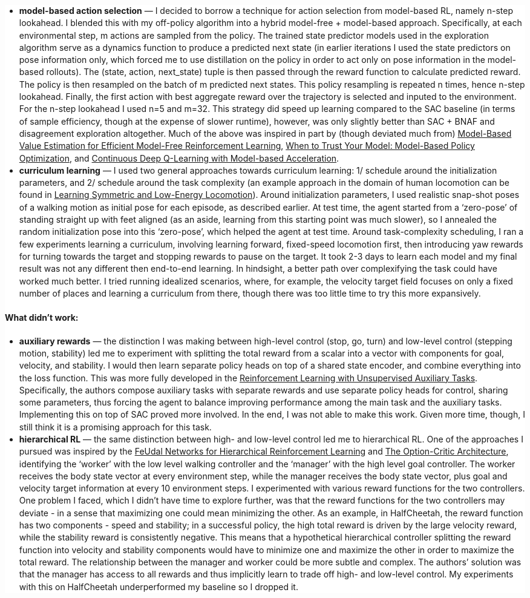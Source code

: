 * **model-based action selection** — I decided to borrow a technique for action selection from model-based RL, namely n-step lookahead. I blended this with my off-policy algorithm into a hybrid model-free + model-based approach. Specifically, at each environmental step, m actions are sampled from the policy. The trained state predictor models used in the exploration algorithm serve as a dynamics function to produce a predicted next state (in earlier iterations I used the state predictors on pose information only, which forced me to use distillation on the policy in order to act only on pose information in the model-based rollouts). The (state, action, next_state) tuple is then passed through the reward function to calculate predicted reward. The policy is then resampled on the batch of m predicted next states. This policy resampling is repeated n times, hence n-step lookahead. Finally, the first action with best aggregate reward over the trajectory is selected and inputed to the environment. For the n-step lookahead I used n=5 and m=32. This strategy did speed up learning compared to the SAC baseline (in terms of sample efficiency, though at the expense of slower runtime), however, was only slightly better than SAC + BNAF and disagreement exploration altogether. Much of the above was inspired in part by (though deviated much from) [Model-Based Value Estimation for Efficient Model-Free Reinforcement Learning](https://arxiv.org/abs/1803.00101), [When to Trust Your Model: Model-Based Policy Optimization](https://arxiv.org/abs/1906.08253), and [Continuous Deep Q-Learning with Model-based Acceleration](https://arxiv.org/abs/1603.00748).
* **curriculum learning** — I used two general approaches towards curriculum learning: 1/ schedule around the initialization parameters, and 2/ schedule around the task complexity (an example approach in the domain of human locomotion can be found in [Learning Symmetric and Low-Energy Locomotion](https://arxiv.org/abs/1801.08093)). Around initialization parameters, I used realistic snap-shot poses of a walking motion as initial pose for each episode, as described earlier. At test time, the agent started from a ‘zero-pose’ of standing straight up with feet aligned (as an aside, learning from this starting point was much slower), so I annealed the random initialization pose into this ‘zero-pose’, which helped the agent at test time. Around task-complexity scheduling, I ran a few experiments learning a curriculum, involving learning forward, fixed-speed locomotion first, then introducing yaw rewards for turning towards the target and stopping rewards to pause on the target. It took 2-3 days to learn each model and my final result was not any different then end-to-end learning. In hindsight, a better path over complexifying the task could have worked much better. I tried running idealized scenarios, where, for example, the velocity target field focuses on only a fixed number of places and learning a curriculum from there, though there was too little time to try this more expansively.

#### What didn’t work:
* **auxiliary rewards** — the distinction I was making between high-level control (stop, go, turn) and low-level control (stepping motion, stability) led me to experiment with splitting the total reward from a scalar into a vector with components for goal, velocity, and stability. I would then learn separate policy heads on top of a shared state encoder, and combine everything into the loss function. This was more fully developed in the [Reinforcement Learning with Unsupervised Auxiliary Tasks](https://arxiv.org/abs/1611.05397). Specifically, the authors compose auxiliary tasks with separate rewards and use separate policy heads for control, sharing some parameters, thus forcing the agent to balance improving performance among the main task and the auxiliary tasks. Implementing this on top of SAC proved more involved. In the end, I was not able to make this work. Given more time, though, I still think it is a promising approach for this task.
* **hierarchical RL** — the same distinction between high- and low-level control led me to hierarchical RL. One of the approaches I pursued was inspired by the [FeUdal Networks for Hierarchical Reinforcement Learning](https://arxiv.org/abs/1703.01161) and [The Option-Critic Architecture](https://arxiv.org/abs/1609.05140), identifying the ‘worker’ with the low level walking controller and the ‘manager’ with the high level goal controller. The worker receives the body state vector at every environment step, while the manager receives the body state vector, plus goal and velocity target information at every 10 environment steps. I experimented with various reward functions for the two controllers. One problem I faced, which I didn’t have time to explore further, was that the reward functions for the two controllers may deviate - in a sense that maximizing one could mean minimizing the other. As an example, in HalfCheetah, the reward function has two components - speed and stability; in a successful policy, the high total reward is driven by the large velocity reward, while the stability reward is consistently negative. This means that a hypothetical hierarchical controller splitting the reward function into velocity and stability components would have to minimize one and maximize the other in order to maximize the total reward. The relationship between the manager and worker could be more subtle and complex. The authors’ solution was that the manager has access to all rewards and thus implicitly learn to trade off high- and low-level control. My experiments with this on HalfCheetah underperformed my baseline so I dropped it.